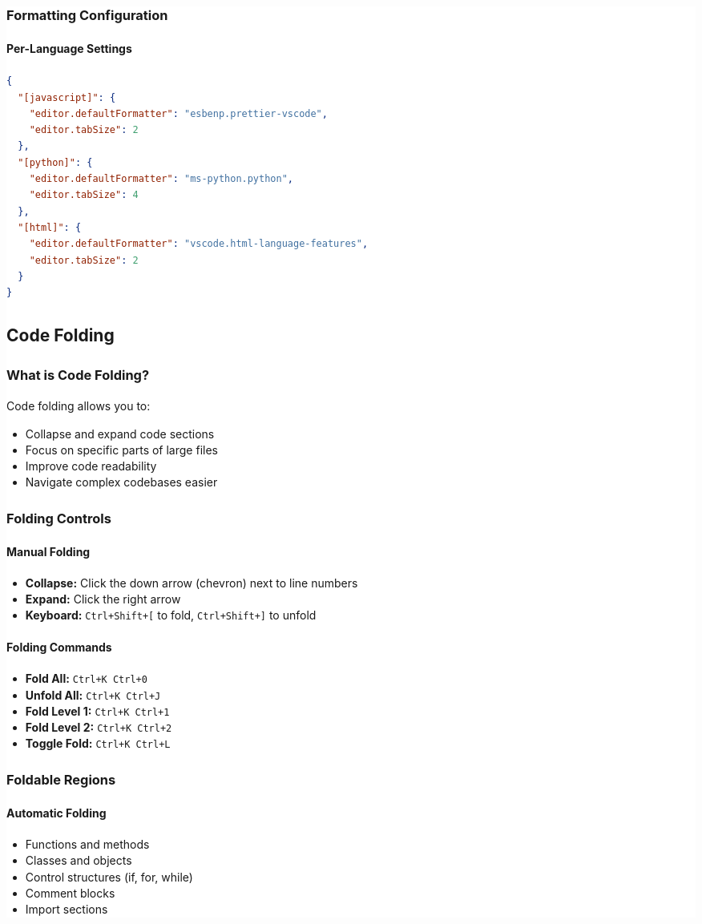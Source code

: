 ### Formatting Configuration

#### Per-Language Settings
```json
{
  "[javascript]": {
    "editor.defaultFormatter": "esbenp.prettier-vscode",
    "editor.tabSize": 2
  },
  "[python]": {
    "editor.defaultFormatter": "ms-python.python",
    "editor.tabSize": 4
  },
  "[html]": {
    "editor.defaultFormatter": "vscode.html-language-features",
    "editor.tabSize": 2
  }
}
```

## Code Folding

### What is Code Folding?
Code folding allows you to:
- Collapse and expand code sections
- Focus on specific parts of large files
- Improve code readability
- Navigate complex codebases easier

### Folding Controls

#### Manual Folding
- **Collapse:** Click the down arrow (chevron) next to line numbers
- **Expand:** Click the right arrow
- **Keyboard:** `Ctrl+Shift+[` to fold, `Ctrl+Shift+]` to unfold

#### Folding Commands
- **Fold All:** `Ctrl+K Ctrl+0`
- **Unfold All:** `Ctrl+K Ctrl+J`
- **Fold Level 1:** `Ctrl+K Ctrl+1`
- **Fold Level 2:** `Ctrl+K Ctrl+2`
- **Toggle Fold:** `Ctrl+K Ctrl+L`

### Foldable Regions

#### Automatic Folding
- Functions and methods
- Classes and objects
- Control structures (if, for, while)
- Comment blocks
- Import sections
